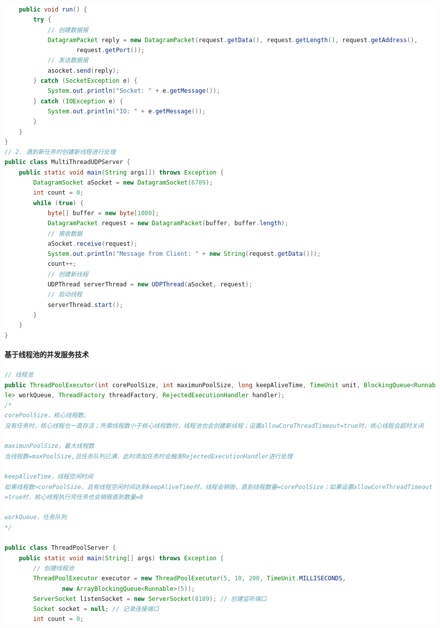 ~~~java
    public void run() {
        try {
            // 创建数据报
            DatagramPacket reply = new DatagramPacket(request.getData(), request.getLength(), request.getAddress(),
                    request.getPort());
            // 发送数据报
            asocket.send(reply);
        } catch (SocketException e) {
            System.out.println("Socket: " + e.getMessage());
        } catch (IOException e) {
            System.out.println("IO: " + e.getMessage());
        }
    }
}
// 2. 遇到新任务时创建新线程进行处理
public class MultiThreadUDPServer {
    public static void main(String args[]) throws Exception {
        DatagramSocket aSocket = new DatagramSocket(6789);
        int count = 0;
        while (true) {
            byte[] buffer = new byte[1000];
            DatagramPacket request = new DatagramPacket(buffer, buffer.length);
            // 接收数据
            aSocket.receive(request);
            System.out.println("Message from Client: " + new String(request.getData()));
            count++;
            // 创建新线程
            UDPThread serverThread = new UDPThread(aSocket, request);
            // 启动线程
            serverThread.start();
        }
    }
}
~~~

#### 基于线程池的并发服务技术

~~~java
// 线程池
public ThreadPoolExecutor(int corePoolSize, int maximunPoolSize, long keepAliveTime, TimeUnit unit, BlockingQueue<Runnable> workQueue, ThreadFactory threadFactory, RejectedExecutionHandler handler);
/*
corePoolSize，核心线程数。
没有任务时，核心线程也一直存活；所需线程数小于核心线程数时，线程池也会创建新线程；设置allowCoreThreadTimeout=true时，核心线程会超时关闭

maximunPoolSize，最大线程数
当线程数=maxPoolSize,且任务队列已满，此时添加任务时会触发RejectedExecutionHandler进行处理

keepAliveTime，线程空闲时间
如果线程数>corePoolSize，且有线程空闲时间达到keepAliveTime时，线程会销毁，直到线程数量=corePoolSize；如果设置allowCoreThreadTimeout=true时，核心线程执行完任务也会销毁直到数量=0

workQueue，任务队列
*/

public class ThreadPoolServer {
    public static void main(String[] args) throws Exception {
        // 创建线程池
        ThreadPoolExecutor executor = new ThreadPoolExecutor(5, 10, 200, TimeUnit.MILLISECONDS,
                new ArrayBlockingQueue<Runnable>(5));
        ServerSocket listenSocket = new ServerSocket(8189); // 创建监听端口
        Socket socket = null; // 记录连接端口
        int count = 0;
~~~